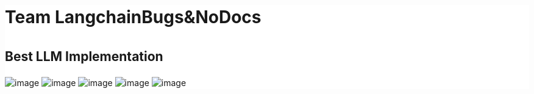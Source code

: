 # Team LangchainBugs&NoDocs

## Best LLM Implementation

<img width="976" alt="image" src="https://github.com/polooner/ollamapy/assets/26037101/868f687c-d1cb-45e0-81a5-4b706900c3f0">

<img width="976" alt="image" src="https://github.com/polooner/ollamapy/assets/26037101/e1d1ae74-bbd9-4b57-848e-0ff15725020f">

<img width="976" alt="image" src="https://github.com/polooner/ollamapy/assets/26037101/21fca8b0-da15-4c5d-9a9f-424ec0c86b01">

<img width="976" alt="image" src="https://github.com/polooner/ollamapy/assets/26037101/764766f8-6b32-4d44-aa7c-06173f299def">

<img width="976" alt="image" src="https://github.com/polooner/ollamapy/assets/26037101/550e2fcc-ecc1-4585-bf13-78ba9a4060b7">
